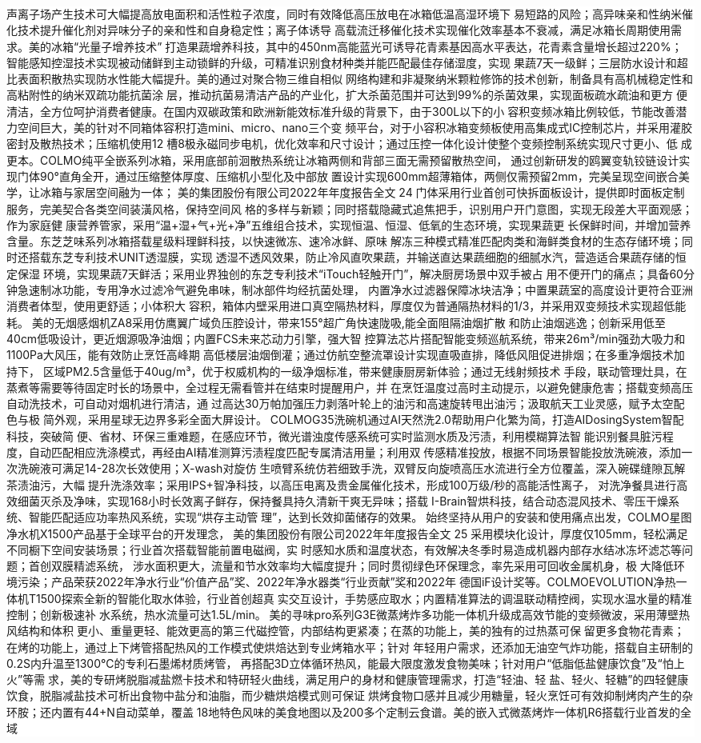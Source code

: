 声离子场产生技术可大幅提高放电面积和活性粒子浓度，同时有效降低高压放电在冰箱低温高湿环境下
易短路的风险；高异味亲和性纳米催化技术提升催化剂对异味分子的亲和性和自身稳定性；离子体诱导
高载流迁移催化技术实现催化效率基本不衰减，满足冰箱长周期使用需求。美的冰箱“光量子增养技术”
打造果蔬增养科技，其中的450nm高能蓝光可诱导花青素基因高水平表达，花青素含量增长超过220%；
智能感知控湿技术实现被动储鲜到主动锁鲜的升级，可精准识别食材种类并能匹配最佳存储湿度，实现
果蔬7天一级鲜；三层防水设计和超比表面积散热实现防水性能大幅提升。美的通过对聚合物三维自相似
网络构建和非凝聚纳米颗粒修饰的技术创新，制备具有高机械稳定性和高粘附性的纳米双疏功能抗菌涂
层，推动抗菌易清洁产品的产业化，扩大杀菌范围并可达到99%的杀菌效果，实现面板疏水疏油和更方
便清洁，全方位呵护消费者健康。在国内双碳政策和欧洲新能效标准升级的背景下，由于300L以下的小
容积变频冰箱比例较低，节能改善潜力空间巨大，美的针对不同箱体容积打造mini、micro、nano三个变
频平台，对于小容积冰箱变频板使用高集成式IC控制芯片，并采用灌胶密封及散热技术；压缩机使用12
槽8极永磁同步电机，优化效率和尺寸设计；通过压控一体化设计使整个变频控制系统实现尺寸更小、低
成更本。COLMO纯平全嵌系列冰箱，采用底部前洄散热系统让冰箱两侧和背部三面无需预留散热空间，
通过创新研发的鸥翼变轨铰链设计实现门体90°直角全开，通过压缩整体厚度、压缩机小型化及中部放
置设计实现600mm超薄箱体，两侧仅需预留2mm，完美呈现空间嵌合美学，让冰箱与家居空间融为一体；
美的集团股份有限公司2022年年度报告全文
24
门体采用行业首创可快拆面板设计，提供即时面板定制服务，完美契合各类空间装潢风格，保持空间风
格的多样与新颖；同时搭载隐藏式追焦把手，识别用户开门意图，实现无段差大平面观感；作为家庭健
康营养管家，采用“温+湿+气+光+净”五维组合技术，实现恒温、恒湿、低氧的生态环境，实现果蔬更
长保鲜时间，并增加营养含量。东芝芝味系列冰箱搭载星级料理鲜科技，以快速微冻、速冷冰鲜、原味
解冻三种模式精准匹配肉类和海鲜类食材的生态存储环境；同时还搭载东芝专利技术UNIT透湿膜，实现
透湿不透风效果，防止冷风直吹果蔬，并输送直达果蔬细胞的细腻水汽，营造适合果蔬存储的恒定保湿
环境，实现果蔬7天鲜活；采用业界独创的东芝专利技术“iTouch轻触开门”，解决厨房场景中双手被占
用不便开门的痛点；具备60分钟急速制冰功能，专用净水过滤冷气避免串味，制冰部件均经抗菌处理，
内置净水过滤器保障冰块洁净；中置果蔬室的高度设计更符合亚洲消费者体型，使用更舒适；小体积大
容积，箱体内壁采用进口真空隔热材料，厚度仅为普通隔热材料的1/3，并采用双变频技术实现超低能耗。
美的无烟感烟机ZA8采用仿鹰翼广域负压腔设计，带来155°超广角快速陇吸,能全面阻隔油烟扩散
和防止油烟逃逸；创新采用低至40cm低吸设计，更近烟源吸净油烟；内置FCS未来芯动力引擎，强大智
控算法芯片搭配智能变频巡航系统，带来26m³/min强劲大吸力和1100Pa大风压，能有效防止烹饪高峰期
高低楼层油烟倒灌；通过仿航空整流罩设计实现直吸直排，降低风阻促进排烟；在多重净烟技术加持下，
区域PM2.5含量低于40ug/m³，优于权威机构的一级净烟标准，带来健康厨房新体验；通过无线射频技术
手段，联动管理灶具，在蒸煮等需要等待固定时长的场景中，全过程无需看管并在结束时提醒用户，并
在烹饪温度过高时主动提示，以避免健康危害；搭载变频高压自动洗技术，可自动对烟机进行清洁，通
过高达30万帕加强压力剥落叶轮上的油污和高速旋转甩出油污；汲取航天工业灵感，赋予太空配色与极
简外观，采用星球无边界多彩全面大屏设计。
COLMOG35洗碗机通过AI天然洗2.0帮助用户化繁为简，打造AIDosingSystem智配科技，突破简
便、省材、环保三重难题，在感应环节，微光谱浊度传感系统可实时监测水质及污渍，利用模糊算法智
能识别餐具脏污程度，自动匹配相应洗涤模式，再经由AI精准测算污渍程度匹配专属清洁用量；利用双
传感精准投放，根据不同场景智能投放洗碗液，添加一次洗碗液可满足14-28次长效使用；X-wash对旋仿
生喷臂系统仿若细致手洗，双臂反向旋喷高压水流进行全方位覆盖，深入碗碟缝隙瓦解茶渍油污，大幅
提升洗涤效率；采用IPS+智净科技，以高压电离及贵金属催化技术，形成100万级/秒的高能活性离子，
对洗净餐具进行高效细菌灭杀及净味，实现168小时长效离子鲜存，保持餐具持久清新干爽无异味；搭载
I-Brain智烘科技，结合动态混风技术、零压干燥系统、智能匹配适应功率热风系统，实现“烘存主动管
理”，达到长效抑菌储存的效果。
始终坚持从用户的安装和使用痛点出发，COLMO星图净水机X1500产品基于全球平台的开发理念，
美的集团股份有限公司2022年年度报告全文
25
采用模块化设计，厚度仅105mm，轻松满足不同橱下空间安装场景；行业首次搭载智能前置电磁阀，实
时感知水质和温度状态，有效解决冬季时易造成机器内部存水结冰冻坏滤芯等问题；首创双膜精滤系统，
涉水面积更大，流量和节水效率均大幅度提升；同时贯彻绿色环保理念，率先采用可回收金属机身，极
大降低环境污染；产品荣获2022年净水行业“价值产品”奖、2022年净水器类“行业贡献”奖和2022年
德国iF设计奖等。COLMOEVOLUTION净热一体机T1500探索全新的智能化取水体验，行业首创超真
实交互设计，手势感应取水；内置精准算法的调温联动精控阀，实现水温水量的精准控制；创新极速补
水系统，热水流量可达1.5L/min。
美的寻味pro系列G3E微蒸烤炸多功能一体机升级成高效节能的变频微波，采用薄壁热风结构和体积
更小、重量更轻、能效更高的第三代磁控管，内部结构更紧凑；在蒸的功能上，美的独有的过热蒸可保
留更多食物花青素；在烤的功能上，通过上下烤管搭配热风的工作模式使烘焙达到专业烤箱水平；针对
年轻用户需求，还添加无油空气炸功能，搭载自主研制的0.2S内升温至1300℃的专利石墨烯材质烤管，
再搭配3D立体循环热风，能最大限度激发食物美味；针对用户“低脂低盐健康饮食”及“怕上火”等需
求，美的专研烤脱脂减盐燃卡技术和特研轻火曲线，满足用户的身材和健康管理需求，打造“轻油、轻
盐、轻火、轻糖”的四轻健康饮食，脱脂减盐技术可析出食物中盐分和油脂，而少糖烘焙模式则可保证
烘烤食物口感并且减少用糖量，轻火烹饪可有效抑制烤肉产生的杂环胺；还内置有44+N自动菜单，覆盖
18地特色风味的美食地图以及200多个定制云食谱。美的嵌入式微蒸烤炸一体机R6搭载行业首发的全域